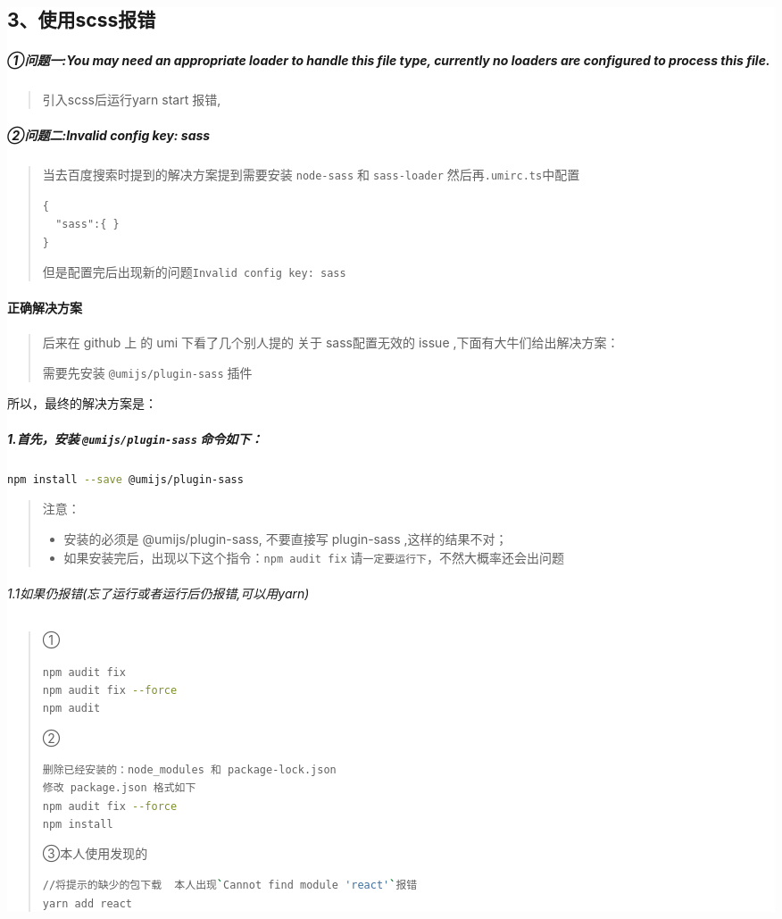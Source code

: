 ## 3、使用scss报错

##### ①问题一:You may need an appropriate loader to handle this file type, currently no loaders are configured to process this file.

> 引入scss后运行yarn start 报错,

##### ②问题二:**Invalid config key: sass**

> 当去百度搜索时提到的解决方案提到需要安装 `node-sass` 和 `sass-loader` 然后再`.umirc.ts`中配置
>
> ```tsx
> {
>   "sass":{ }
> }
> ```
>
> 但是配置完后出现新的问题`Invalid config key: sass`

#### 正确解决方案

> 后来在 github 上 的 umi 下看了几个别人提的 关于 sass配置无效的 issue ,下面有大牛们给出解决方案：
>
> 需要先安装 `@umijs/plugin-sass` 插件

所以，最终的解决方案是：

##### 1.首先，安装 `@umijs/plugin-sass`  命令如下：

```bash
npm install --save @umijs/plugin-sass
```

>注意：
>
>- 安装的必须是 @umijs/plugin-sass, 不要直接写 plugin-sass ,这样的结果不对；
>- 如果安装完后，出现以下这个指令：`npm audit fix` 请`一定要运行下`，不然大概率还会出问题

###### 1.1如果仍报错(忘了运行或者运行后仍报错,可以用yarn)

> ①
>
> ```bash
> npm audit fix
> npm audit fix --force
> npm audit
> ```
>
> ②
>
> ```bash
> 删除已经安装的：node_modules 和 package-lock.json
> 修改 package.json 格式如下
> npm audit fix --force
> npm install
> ```
>
> ③本人使用发现的
>
> ```bash
> //将提示的缺少的包下载  本人出现`Cannot find module 'react'`报错
> yarn add react
> ```
